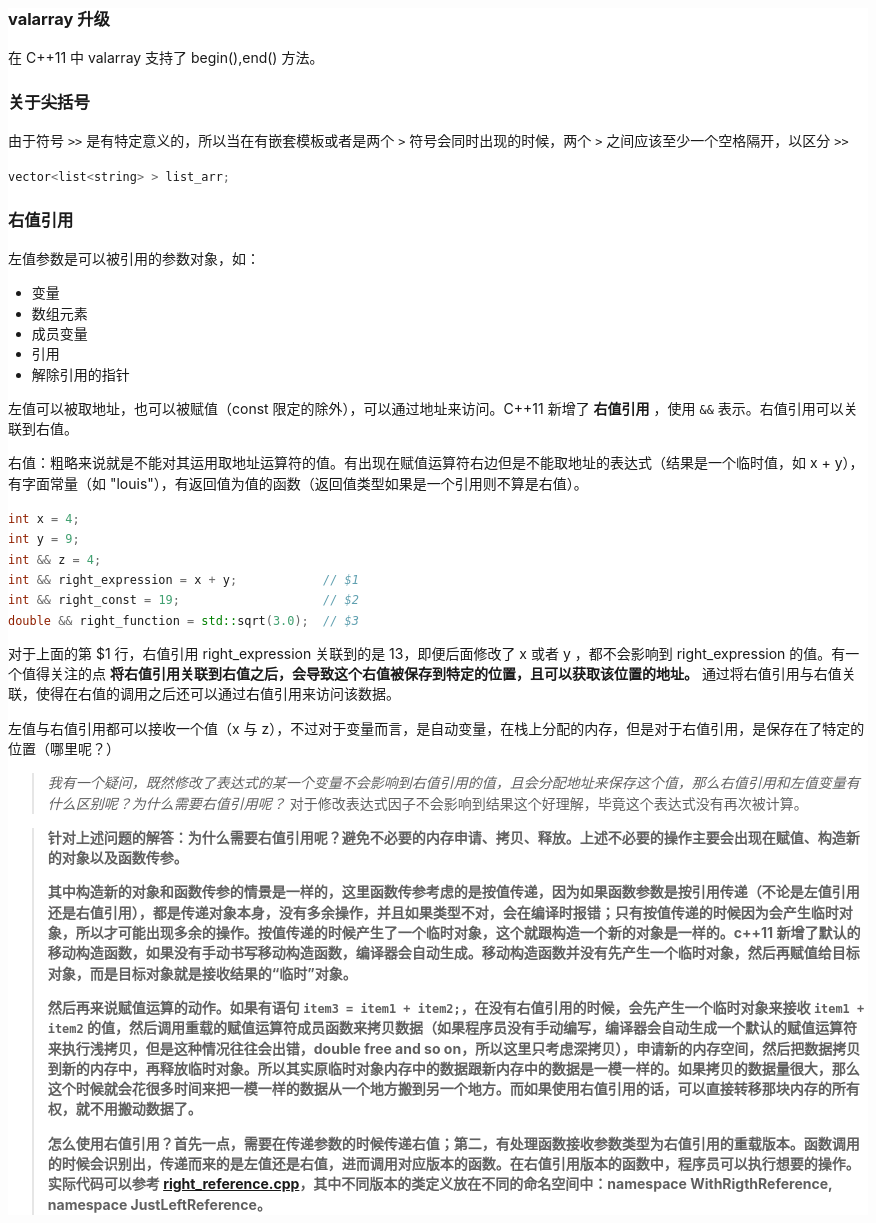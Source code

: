 ### valarray 升级

在 C++11 中 valarray 支持了 begin(),end() 方法。

### 关于尖括号

由于符号 `>>` 是有特定意义的，所以当在有嵌套模板或者是两个 `>` 符号会同时出现的时候，两个 `>` 之间应该至少一个空格隔开，以区分 `>>`

```c++
vector<list<string> > list_arr;
```

### 右值引用

左值参数是可以被引用的参数对象，如：

- 变量
- 数组元素
- 成员变量
- 引用
- 解除引用的指针

左值可以被取地址，也可以被赋值（const 限定的除外），可以通过地址来访问。C++11 新增了 **右值引用** ，使用 `&&` 表示。右值引用可以关联到右值。

右值：粗略来说就是不能对其运用取地址运算符的值。有出现在赋值运算符右边但是不能取地址的表达式（结果是一个临时值，如 x + y），有字面常量（如 "louis"），有返回值为值的函数（返回值类型如果是一个引用则不算是右值）。

```c++
int x = 4;
int y = 9;
int && z = 4;
int && right_expression = x + y;            // $1
int && right_const = 19;                    // $2
double && right_function = std::sqrt(3.0);  // $3
```

对于上面的第 $1 行，右值引用 right_expression 关联到的是 13，即便后面修改了 x 或者 y ，都不会影响到 right_expression 的值。有一个值得关注的点 **将右值引用关联到右值之后，会导致这个右值被保存到特定的位置，且可以获取该位置的地址。** 通过将右值引用与右值关联，使得在右值的调用之后还可以通过右值引用来访问该数据。

左值与右值引用都可以接收一个值（x 与 z），不过对于变量而言，是自动变量，在栈上分配的内存，但是对于右值引用，是保存在了特定的位置（哪里呢？）

> *我有一个疑问，既然修改了表达式的某一个变量不会影响到右值引用的值，且会分配地址来保存这个值，那么右值引用和左值变量有什么区别呢？为什么需要右值引用呢？* 对于修改表达式因子不会影响到结果这个好理解，毕竟这个表达式没有再次被计算。

> **针对上述问题的解答：为什么需要右值引用呢？避免不必要的内存申请、拷贝、释放。上述不必要的操作主要会出现在赋值、构造新的对象以及函数传参。**
> 
> **其中构造新的对象和函数传参的情景是一样的，这里函数传参考虑的是按值传递，因为如果函数参数是按引用传递（不论是左值引用还是右值引用），都是传递对象本身，没有多余操作，并且如果类型不对，会在编译时报错；只有按值传递的时候因为会产生临时对象，所以才可能出现多余的操作。按值传递的时候产生了一个临时对象，这个就跟构造一个新的对象是一样的。c++11 新增了默认的移动构造函数，如果没有手动书写移动构造函数，编译器会自动生成。移动构造函数并没有先产生一个临时对象，然后再赋值给目标对象，而是目标对象就是接收结果的“临时”对象。**
> 
> **然后再来说赋值运算的动作。如果有语句 `item3 = item1 + item2;`，在没有右值引用的时候，会先产生一个临时对象来接收 `item1 + item2` 的值，然后调用重载的赋值运算符成员函数来拷贝数据（如果程序员没有手动编写，编译器会自动生成一个默认的赋值运算符来执行浅拷贝，但是这种情况往往会出错，double free and so on，所以这里只考虑深拷贝），申请新的内存空间，然后把数据拷贝到新的内存中，再释放临时对象。所以其实原临时对象内存中的数据跟新内存中的数据是一模一样的。如果拷贝的数据量很大，那么这个时候就会花很多时间来把一模一样的数据从一个地方搬到另一个地方。而如果使用右值引用的话，可以直接转移那块内存的所有权，就不用搬动数据了。**
>
> **怎么使用右值引用？首先一点，需要在传递参数的时候传递右值；第二，有处理函数接收参数类型为右值引用的重载版本。函数调用的时候会识别出，传递而来的是左值还是右值，进而调用对应版本的函数。在右值引用版本的函数中，程序员可以执行想要的操作。实际代码可以参考 [right_reference.cpp](../../src/right_reference.cpp)，其中不同版本的类定义放在不同的命名空间中：namespace WithRigthReference, namespace JustLeftReference。**
